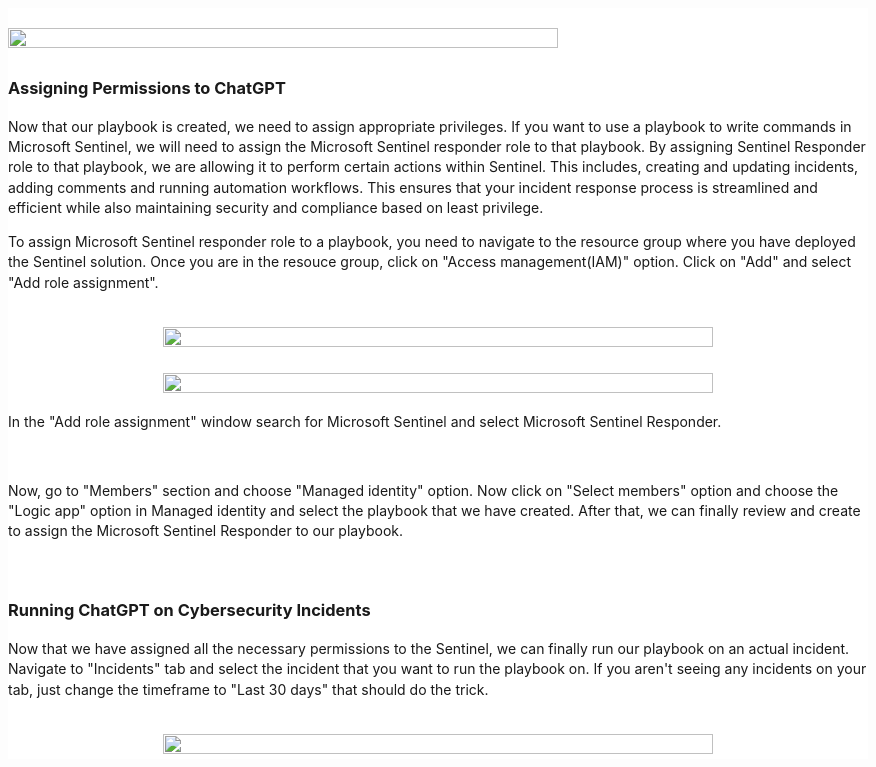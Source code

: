 <br/>
<img src="https://imgur.com/P6UlSxw.png" height="80%" width="80%" alt=""/>
<br />

<h3>Assigning Permissions to ChatGPT</h3>

Now that our playbook is created, we need to assign appropriate privileges. If you want to use a playbook to write commands in Microsoft Sentinel, we will need to assign the Microsoft Sentinel responder role to that playbook. By assigning Sentinel Responder role to that playbook, we are allowing it to perform certain actions within Sentinel. This includes, creating and updating incidents, adding comments and running automation workflows. This ensures that your incident response process is streamlined and efficient while also maintaining security and compliance based on least privilege.

To assign Microsoft Sentinel responder role to a playbook, you need to navigate to the resource group where you have deployed the Sentinel solution. Once you are in the resouce group, click on "Access management(IAM)" option. Click on "Add" and select "Add role assignment".

<p align="center">
<br/>
<img src="https://imgur.com/INB5T20.png" height="80%" width="80%" alt=""/>
<br />

<br/>
<img src="https://imgur.com/hPcMe4t.png" height="80%" width="80%" alt=""/>
<br />

In the "Add role assignment" window search for Microsoft Sentinel and select Microsoft Sentinel Responder.

<p align="center>
<br/>
<img src="https://imgur.com/1Im6IpR.png" height="80%" width="80%" alt=""/>
<br />

Now, go to "Members" section and choose "Managed identity" option. Now click on "Select members" option and choose the "Logic app" option in Managed identity and select the playbook that we have created. After that, we can finally review and create to assign the Microsoft Sentinel Responder to our playbook.

<p align="center>
<br/>
<img src="https://imgur.com/8uuwNI0.png" height="80%" width="80%" alt=""/>
<br />

<h3>Running ChatGPT on Cybersecurity Incidents</h3>

Now that we have assigned all the necessary permissions to the Sentinel, we can finally run our playbook on an actual incident. Navigate to "Incidents" tab and select the incident that you want to run the playbook on. If you aren't seeing any incidents on your tab, just change the timeframe to "Last 30 days" that should do the trick.

<p align="center">
<br/>
<img src="https://imgur.com/FaZprKC.png" height="80%" width="80%" alt=""/>
<br />
